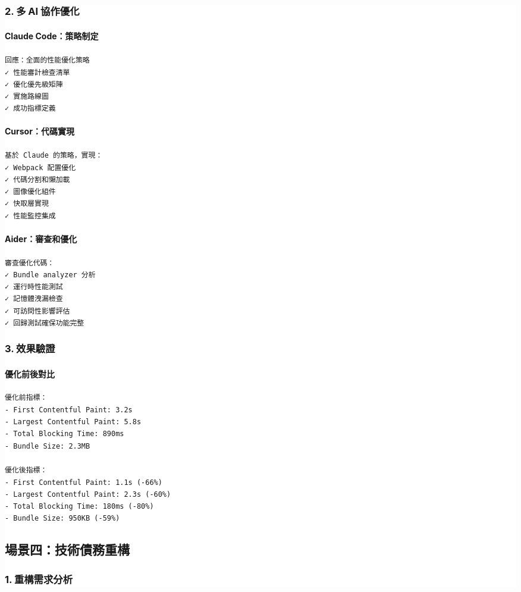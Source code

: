 ### 2. 多 AI 協作優化

#### Claude Code：策略制定
```
回應：全面的性能優化策略
✓ 性能審計檢查清單
✓ 優化優先級矩陣
✓ 實施路線圖
✓ 成功指標定義
```

#### Cursor：代碼實現
```
基於 Claude 的策略，實現：
✓ Webpack 配置優化
✓ 代碼分割和懶加載
✓ 圖像優化組件
✓ 快取層實現
✓ 性能監控集成
```

#### Aider：審查和優化
```
審查優化代碼：
✓ Bundle analyzer 分析
✓ 運行時性能測試
✓ 記憶體洩漏檢查
✓ 可訪問性影響評估
✓ 回歸測試確保功能完整
```

### 3. 效果驗證

#### 優化前後對比
```
優化前指標：
- First Contentful Paint: 3.2s
- Largest Contentful Paint: 5.8s
- Total Blocking Time: 890ms
- Bundle Size: 2.3MB

優化後指標：
- First Contentful Paint: 1.1s (-66%)
- Largest Contentful Paint: 2.3s (-60%)
- Total Blocking Time: 180ms (-80%)
- Bundle Size: 950KB (-59%)
```

## 場景四：技術債務重構

### 1. 重構需求分析
